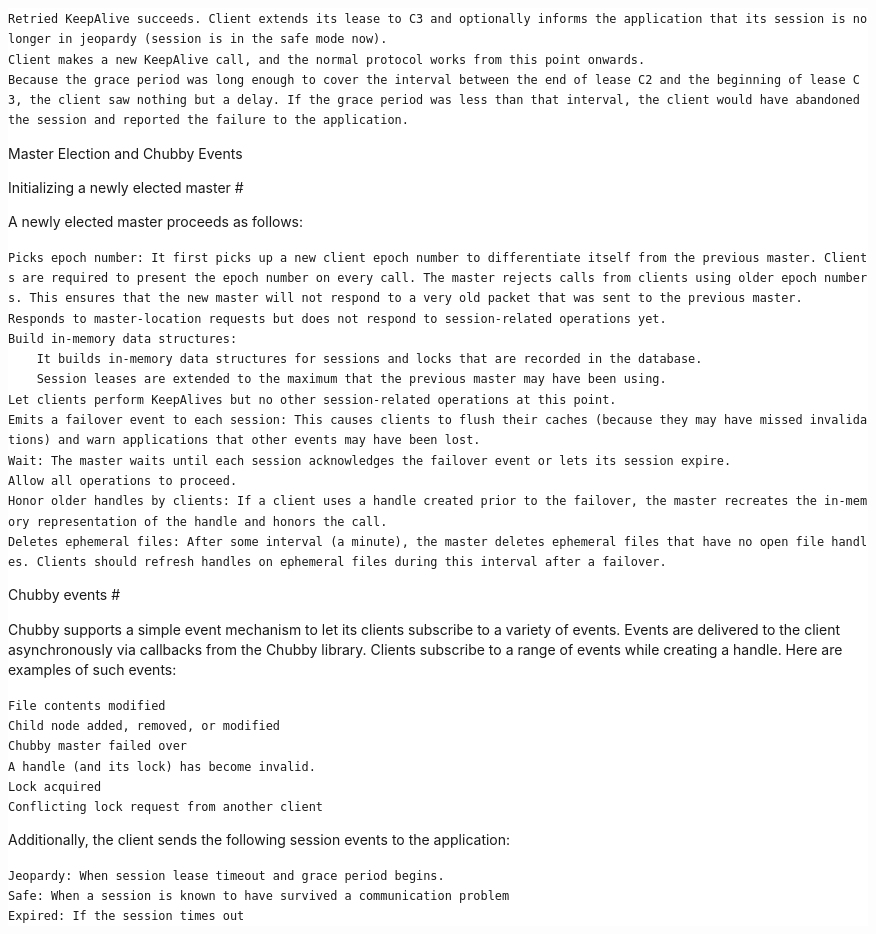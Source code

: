 ```text
Retried KeepAlive succeeds. Client extends its lease to C3 and optionally informs the application that its session is no longer in jeopardy (session is in the safe mode now).
Client makes a new KeepAlive call, and the normal protocol works from this point onwards.
Because the grace period was long enough to cover the interval between the end of lease C2 and the beginning of lease C3, the client saw nothing but a delay. If the grace period was less than that interval, the client would have abandoned the session and reported the failure to the application.
```

Master Election and Chubby Events

Initializing a newly elected master \#

A newly elected master proceeds as follows:

```text
Picks epoch number: It first picks up a new client epoch number to differentiate itself from the previous master. Clients are required to present the epoch number on every call. The master rejects calls from clients using older epoch numbers. This ensures that the new master will not respond to a very old packet that was sent to the previous master.
Responds to master-location requests but does not respond to session-related operations yet.
Build in-memory data structures:
    It builds in-memory data structures for sessions and locks that are recorded in the database.
    Session leases are extended to the maximum that the previous master may have been using.
Let clients perform KeepAlives but no other session-related operations at this point.
Emits a failover event to each session: This causes clients to flush their caches (because they may have missed invalidations) and warn applications that other events may have been lost.
Wait: The master waits until each session acknowledges the failover event or lets its session expire.
Allow all operations to proceed.
Honor older handles by clients: If a client uses a handle created prior to the failover, the master recreates the in-memory representation of the handle and honors the call.
Deletes ephemeral files: After some interval (a minute), the master deletes ephemeral files that have no open file handles. Clients should refresh handles on ephemeral files during this interval after a failover.
```

Chubby events \#

Chubby supports a simple event mechanism to let its clients subscribe to a variety of events. Events are delivered to the client asynchronously via callbacks from the Chubby library. Clients subscribe to a range of events while creating a handle. Here are examples of such events:

```text
File contents modified
Child node added, removed, or modified
Chubby master failed over
A handle (and its lock) has become invalid.
Lock acquired
Conflicting lock request from another client
```

Additionally, the client sends the following session events to the application:

```text
Jeopardy: When session lease timeout and grace period begins.
Safe: When a session is known to have survived a communication problem
Expired: If the session times out
```
